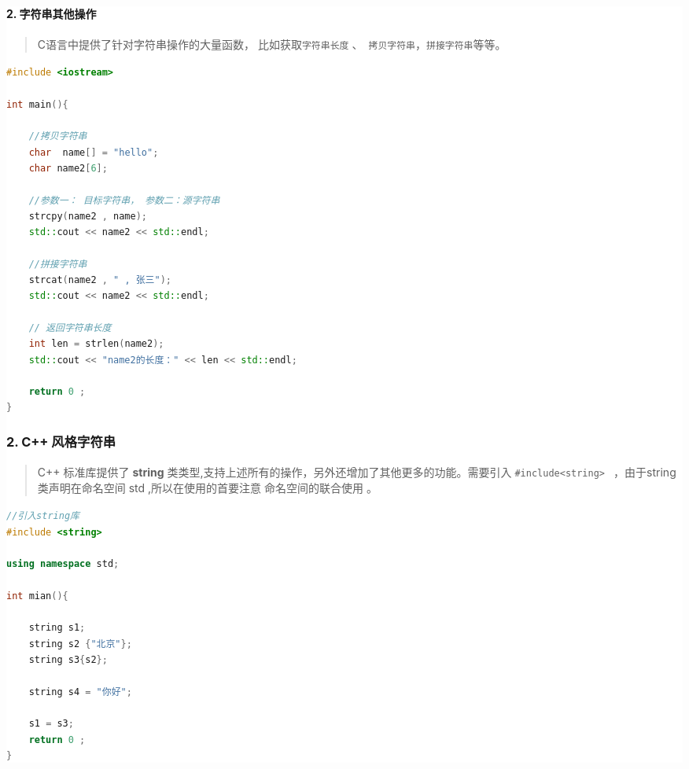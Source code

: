 #### 2. 字符串其他操作

> C语言中提供了针对字符串操作的大量函数， 比如获取`字符串长度` 、` 拷贝字符串`，`拼接字符串`等等。
>

```cpp
#include <iostream>

int main(){
    
    //拷贝字符串
    char  name[] = "hello";
    char name2[6];

    //参数一： 目标字符串， 参数二：源字符串
    strcpy(name2 , name);
    std::cout << name2 << std::endl;
    
    //拼接字符串
    strcat(name2 , " , 张三");
    std::cout << name2 << std::endl;

    // 返回字符串长度
    int len = strlen(name2);
    std::cout << "name2的长度：" << len << std::endl;
    
    return 0 ;
}
```

### 2. C++ 风格字符串

> C++ 标准库提供了 **string** 类类型,支持上述所有的操作，另外还增加了其他更多的功能。需要引入 `#include<string> ` ，由于string类声明在命名空间 std ,所以在使用的首要注意 命名空间的联合使用 。

```cpp
//引入string库
#include <string>

using namespace std;

int mian(){
    
    string s1;
    string s2 {"北京"};
    string s3{s2};
    
    string s4 = "你好";
    
    s1 = s3;
    return 0 ;
}
```
